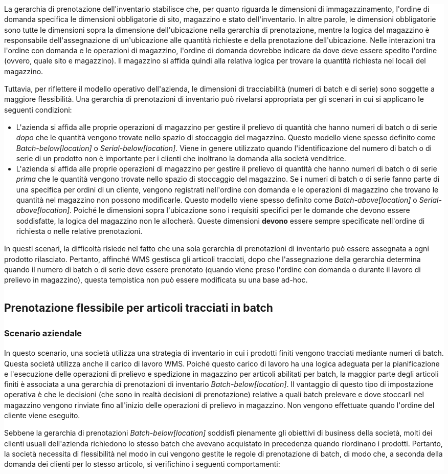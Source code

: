 La gerarchia di prenotazione dell'inventario stabilisce che, per quanto riguarda le dimensioni di immagazzinamento, l'ordine di domanda specifica le dimensioni obbligatorie di sito, magazzino e stato dell'inventario. In altre parole, le dimensioni obbligatorie sono tutte le dimensioni sopra la dimensione dell'ubicazione nella gerarchia di prenotazione, mentre la logica del magazzino è responsabile dell'assegnazione di un'ubicazione alle quantità richieste e della prenotazione dell'ubicazione. Nelle interazioni tra l'ordine con domanda e le operazioni di magazzino, l'ordine di domanda dovrebbe indicare da dove deve essere spedito l'ordine (ovvero, quale sito e magazzino). Il magazzino si affida quindi alla relativa logica per trovare la quantità richiesta nei locali del magazzino.

Tuttavia, per riflettere il modello operativo dell'azienda, le dimensioni di tracciabilità (numeri di batch e di serie) sono soggette a maggiore flessibilità. Una gerarchia di prenotazioni di inventario può rivelarsi appropriata per gli scenari in cui si applicano le seguenti condizioni:

- L'azienda si affida alle proprie operazioni di magazzino per gestire il prelievo di quantità che hanno numeri di batch o di serie *dopo* che le quantità vengono trovate nello spazio di stoccaggio del magazzino. Questo modello viene spesso definito come *Batch-below\[location\]* o *Serial-below\[location\]*. Viene in genere utilizzato quando l'identificazione del numero di batch o di serie di un prodotto non è importante per i clienti che inoltrano la domanda alla società venditrice.
- L'azienda si affida alle proprie operazioni di magazzino per gestire il prelievo di quantità che hanno numeri di batch o di serie *prima* che le quantità vengono trovate nello spazio di stoccaggio del magazzino. Se i numeri di batch o di serie fanno parte di una specifica per ordini di un cliente, vengono registrati nell'ordine con domanda e le operazioni di magazzino che trovano le quantità nel magazzino non possono modificarle. Questo modello viene spesso definito come *Batch-above\[location\]* o *Serial-above\[location\]*. Poiché le dimensioni sopra l'ubicazione sono i requisiti specifici per le domande che devono essere soddisfatte, la logica del magazzino non le allocherà. Queste dimensioni **devono** essere sempre specificate nell'ordine di richiesta o nelle relative prenotazioni.

In questi scenari, la difficoltà risiede nel fatto che una sola gerarchia di prenotazioni di inventario può essere assegnata a ogni prodotto rilasciato. Pertanto, affinché WMS gestisca gli articoli tracciati, dopo che l'assegnazione della gerarchia determina quando il numero di batch o di serie deve essere prenotato (quando viene preso l'ordine con domanda o durante il lavoro di prelievo in magazzino), questa tempistica non può essere modificata su una base ad-hoc.

## <a name="flexible-reservation-for-batch-tracked-items"></a>Prenotazione flessibile per articoli tracciati in batch

### <a name="business-scenario"></a>Scenario aziendale

In questo scenario, una società utilizza una strategia di inventario in cui i prodotti finiti vengono tracciati mediante numeri di batch. Questa società utilizza anche il carico di lavoro WMS. Poiché questo carico di lavoro ha una logica adeguata per la pianificazione e l'esecuzione delle operazioni di prelievo e spedizione in magazzino per articoli abilitati per batch, la maggior parte degli articoli finiti è associata a una gerarchia di prenotazioni di inventario *Batch-below\[location\]*. Il vantaggio di questo tipo di impostazione operativa è che le decisioni (che sono in realtà decisioni di prenotazione) relative a quali batch prelevare e dove stoccarli nel magazzino vengono rinviate fino all'inizio delle operazioni di prelievo in magazzino. Non vengono effettuate quando l'ordine del cliente viene eseguito.

Sebbene la gerarchia di prenotazioni *Batch-below\[location\]* soddisfi pienamente gli obiettivi di business della società, molti dei clienti usuali dell'azienda richiedono lo stesso batch che avevano acquistato in precedenza quando riordinano i prodotti. Pertanto, la società necessita di flessibilità nel modo in cui vengono gestite le regole di prenotazione di batch, di modo che, a seconda della domanda dei clienti per lo stesso articolo, si verifichino i seguenti comportamenti:
